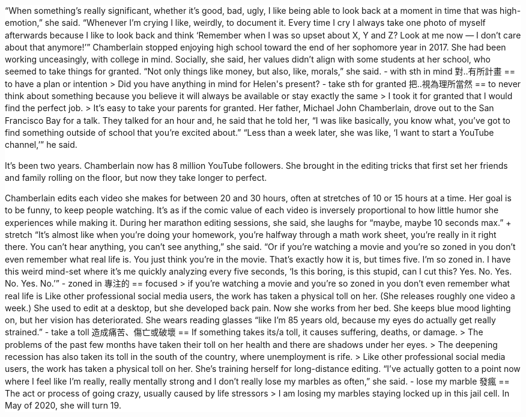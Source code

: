 “When something’s really significant, whether it’s good, bad, ugly, I like being able to look back at a moment in time that was high-emotion,” she said. “Whenever I’m crying I like, weirdly, to document it. Every time I cry I always take one photo of myself afterwards because I like to look back and think ‘Remember when I was so upset about X, Y and Z? Look at me now — I don’t care about that anymore!’”
Chamberlain stopped enjoying high school toward the end of her sophomore year in 2017. She had been working unceasingly, with college in mind. Socially, she said, her values didn’t align with some students at her school, who seemed to take things for granted. “Not only things like money, but also, like, morals,” she said.
	- with sth in mind 對..有所計畫 == to have a plan or intention
		> Did you have anything in mind for Helen's present?
	- take sth for granted 把..視為理所當然 == to never think about something because you believe it will always be available or stay exactly the same
		> I took it for granted that I would find the perfect job.
		> It’s easy to take your parents for granted.
Her father, Michael John Chamberlain, drove out to the San Francisco Bay for a talk. They talked for an hour and, he said that he told her, “I was like basically, you know what, you’ve got to find something outside of school that you’re excited about.”
“Less than a week later, she was like, ‘I want to start a YouTube channel,’” he said.

It’s been two years. Chamberlain now has 8 million YouTube followers. She brought in the editing tricks that first set her friends and family rolling on the floor, but now they take longer to perfect.

Chamberlain edits each video she makes for between 20 and 30 hours, often at stretches of 10 or 15 hours at a time. Her goal is to be funny, to keep people watching. It’s as if the comic value of each video is inversely proportional to how little humor she experiences while making it. During her marathon editing sessions, she said, she laughs for “maybe, maybe 10 seconds max.”
	+ stretch
“It’s almost like when you’re doing your homework, you’re halfway through a math work sheet, you’re really in it right there. You can’t hear anything, you can’t see anything,” she said. “Or if you’re watching a movie and you’re so zoned in you don’t even remember what real life is. You just think you’re in the movie. That’s exactly how it is, but times five. I’m so zoned in. I have this weird mind-set where it’s me quickly analyzing every five seconds, ‘Is this boring, is this stupid, can I cut this? Yes. No. Yes. No. Yes. No.’”
	- zoned in 專注的 == focused
		> if you’re watching a movie and you’re so zoned in you don’t even remember what real life is
Like other professional social media users, the work has taken a physical toll on her. (She releases roughly one video a week.) She used to edit at a desktop, but she developed back pain. Now she works from her bed. She keeps blue mood lighting on, but her vision has deteriorated. She wears reading glasses “like I’m 85 years old, because my eyes do actually get really strained.”
	- take a toll 造成痛苦、傷亡或破壞 == If something takes its/a toll, it causes suffering, deaths, or damage.
		> The problems of the past few months have taken their toll on her health and there are shadows under her eyes.
		> The deepening recession has also taken its toll in the south of the country, where unemployment is rife.
		> Like other professional social media users, the work has taken a physical toll on her. 
She’s training herself for long-distance editing. “I’ve actually gotten to a point now where I feel like I’m really, really mentally strong and I don’t really lose my marbles as often,” she said.
	- lose my marble 發瘋 == The act or process of going crazy, usually caused by life stressors
		> I am losing my marbles staying locked up in this jail cell.
In May of 2020, she will turn 19.
